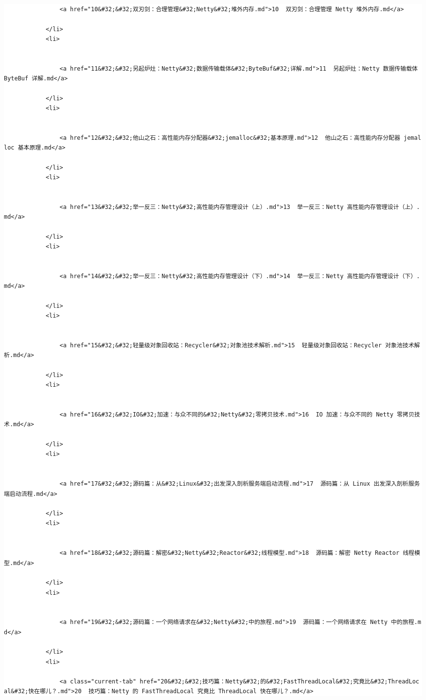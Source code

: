                     
                    <a href="10&#32;&#32;双刃剑：合理管理&#32;Netty&#32;堆外内存.md">10  双刃剑：合理管理 Netty 堆外内存.md</a>

                </li>
                <li>

                    
                    <a href="11&#32;&#32;另起炉灶：Netty&#32;数据传输载体&#32;ByteBuf&#32;详解.md">11  另起炉灶：Netty 数据传输载体 ByteBuf 详解.md</a>

                </li>
                <li>

                    
                    <a href="12&#32;&#32;他山之石：高性能内存分配器&#32;jemalloc&#32;基本原理.md">12  他山之石：高性能内存分配器 jemalloc 基本原理.md</a>

                </li>
                <li>

                    
                    <a href="13&#32;&#32;举一反三：Netty&#32;高性能内存管理设计（上）.md">13  举一反三：Netty 高性能内存管理设计（上）.md</a>

                </li>
                <li>

                    
                    <a href="14&#32;&#32;举一反三：Netty&#32;高性能内存管理设计（下）.md">14  举一反三：Netty 高性能内存管理设计（下）.md</a>

                </li>
                <li>

                    
                    <a href="15&#32;&#32;轻量级对象回收站：Recycler&#32;对象池技术解析.md">15  轻量级对象回收站：Recycler 对象池技术解析.md</a>

                </li>
                <li>

                    
                    <a href="16&#32;&#32;IO&#32;加速：与众不同的&#32;Netty&#32;零拷贝技术.md">16  IO 加速：与众不同的 Netty 零拷贝技术.md</a>

                </li>
                <li>

                    
                    <a href="17&#32;&#32;源码篇：从&#32;Linux&#32;出发深入剖析服务端启动流程.md">17  源码篇：从 Linux 出发深入剖析服务端启动流程.md</a>

                </li>
                <li>

                    
                    <a href="18&#32;&#32;源码篇：解密&#32;Netty&#32;Reactor&#32;线程模型.md">18  源码篇：解密 Netty Reactor 线程模型.md</a>

                </li>
                <li>

                    
                    <a href="19&#32;&#32;源码篇：一个网络请求在&#32;Netty&#32;中的旅程.md">19  源码篇：一个网络请求在 Netty 中的旅程.md</a>

                </li>
                <li>

                    <a class="current-tab" href="20&#32;&#32;技巧篇：Netty&#32;的&#32;FastThreadLocal&#32;究竟比&#32;ThreadLocal&#32;快在哪儿？.md">20  技巧篇：Netty 的 FastThreadLocal 究竟比 ThreadLocal 快在哪儿？.md</a>
                    
